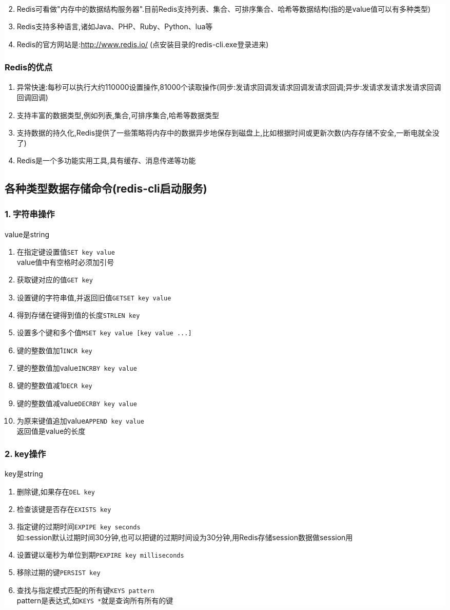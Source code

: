 2. Redis可看做"内存中的数据结构服务器".目前Redis支持列表、集合、可排序集合、哈希等数据结构(指的是value值可以有多种类型)

3. Redis支持多种语言,诸如Java、PHP、Ruby、Python、lua等

4. Redis的官方网站是:http://www.redis.io/
(点安装目录的redis-cli.exe登录进来)

### Redis的优点
1. 异常快速:每秒可以执行大约110000设置操作,81000个读取操作(同步:发请求回调发请求回调发请求回调;异步:发请求发请求发请求回调回调回调)

2. 支持丰富的数据类型,例如列表,集合,可排序集合,哈希等数据类型

3. 支持数据的持久化,Redis提供了一些策略将内存中的数据异步地保存到磁盘上,比如根据时间或更新次数(内存存储不安全,一断电就全没了)

4. Redis是一个多功能实用工具,具有缓存、消息传递等功能



## 各种类型数据存储命令(redis-cli启动服务)
### 1. 字符串操作
value是string

1. 在指定键设置值`SET key value`  
value值中有空格时必须加引号

2. 获取键对应的值`GET key`

3. 设置键的字符串值,并返回旧值`GETSET key value`

4. 得到存储在键得到值的长度`STRLEN key`

5. 设置多个键和多个值`MSET key value [key value ...]`

6. 键的整数值加1`INCR key`

7. 键的整数值加value`INCRBY key value`

8. 键的整数值减1`DECR key`

9. 键的整数值减value`DECRBY key value`

10. 为原来键值追加value`APPEND key value`  
返回值是value的长度


### 2. key操作
key是string

1. 删除键,如果存在`DEL key`

2. 检查该键是否存在`EXISTS key`

3. 指定键的过期时间`EXPIPE key seconds`  
如:session默认过期时间30分钟,也可以把键的过期时间设为30分钟,用Redis存储session数据做session用

4. 设置键以毫秒为单位到期`PEXPIRE key milliseconds`

5. 移除过期的键`PERSIST key`

6. 查找与指定模式匹配的所有键`KEYS pattern`  
pattern是表达式,如`KEYS *`就是查询所有所有的键
